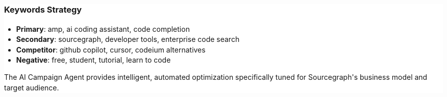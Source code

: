 ### Keywords Strategy
- **Primary**: amp, ai coding assistant, code completion
- **Secondary**: sourcegraph, developer tools, enterprise code search
- **Competitor**: github copilot, cursor, codeium alternatives
- **Negative**: free, student, tutorial, learn to code

The AI Campaign Agent provides intelligent, automated optimization specifically tuned for Sourcegraph's business model and target audience.
